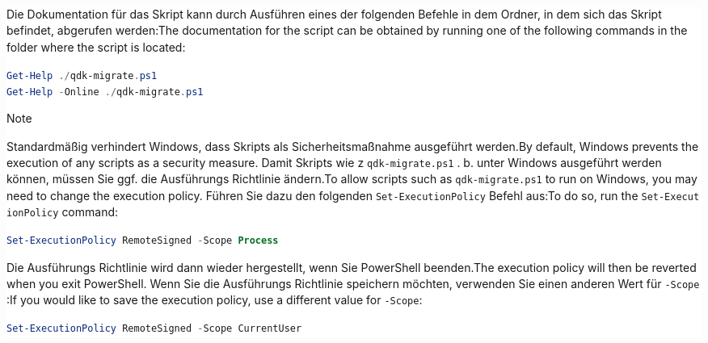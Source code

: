 <span data-ttu-id="7e785-239">Die Dokumentation für das Skript kann durch Ausführen eines der folgenden Befehle in dem Ordner, in dem sich das Skript befindet, abgerufen werden:</span><span class="sxs-lookup"><span data-stu-id="7e785-239">The documentation for the script can be obtained by running one of the following commands in the folder where the script is located:</span></span>

```powershell
Get-Help ./qdk-migrate.ps1
Get-Help -Online ./qdk-migrate.ps1
```

> [!NOTE]
> <span data-ttu-id="7e785-240">Standardmäßig verhindert Windows, dass Skripts als Sicherheitsmaßnahme ausgeführt werden.</span><span class="sxs-lookup"><span data-stu-id="7e785-240">By default, Windows prevents the execution of any scripts as a security measure.</span></span>
> <span data-ttu-id="7e785-241">Damit Skripts wie z `qdk-migrate.ps1` . b. unter Windows ausgeführt werden können, müssen Sie ggf. die Ausführungs Richtlinie ändern.</span><span class="sxs-lookup"><span data-stu-id="7e785-241">To allow scripts such as `qdk-migrate.ps1` to run on Windows, you may need to change the execution policy.</span></span>
> <span data-ttu-id="7e785-242">Führen Sie dazu den folgenden `Set-ExecutionPolicy` Befehl aus:</span><span class="sxs-lookup"><span data-stu-id="7e785-242">To do so, run the `Set-ExecutionPolicy` command:</span></span>
> ```powershell
> Set-ExecutionPolicy RemoteSigned -Scope Process
> ```
> <span data-ttu-id="7e785-243">Die Ausführungs Richtlinie wird dann wieder hergestellt, wenn Sie PowerShell beenden.</span><span class="sxs-lookup"><span data-stu-id="7e785-243">The execution policy will then be reverted when you exit PowerShell.</span></span>
> <span data-ttu-id="7e785-244">Wenn Sie die Ausführungs Richtlinie speichern möchten, verwenden Sie einen anderen Wert für `-Scope` :</span><span class="sxs-lookup"><span data-stu-id="7e785-244">If you would like to save the execution policy, use a different value for `-Scope`:</span></span>
> ```powershell
> Set-ExecutionPolicy RemoteSigned -Scope CurrentUser
> ```


